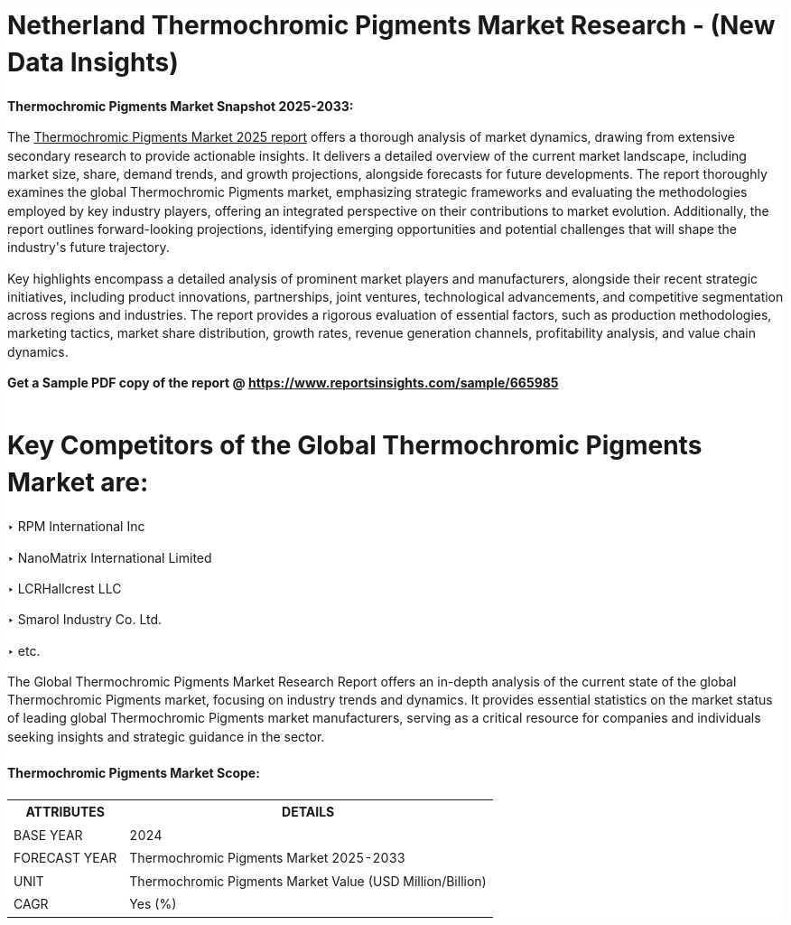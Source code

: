 # Netherland Thermochromic Pigments Market Research - (New Data Insights)

<strong>Thermochromic Pigments Market Snapshot 2025-2033:</strong>

 The <a href=https://www.reportsinsights.com/sample/665985>Thermochromic Pigments Market 2025 report</a> offers a thorough analysis of market dynamics, drawing from extensive secondary research to provide actionable insights. It delivers a detailed overview of the current market landscape, including market size, share, demand trends, and growth projections, alongside forecasts for future developments. The report thoroughly examines the global Thermochromic Pigments market, emphasizing strategic frameworks and evaluating the methodologies employed by key industry players, offering an integrated perspective on their contributions to market evolution. Additionally, the report outlines forward-looking projections, identifying emerging opportunities and potential challenges that will shape the industry's future trajectory.

Key highlights encompass a detailed analysis of prominent market players and manufacturers, alongside their recent strategic initiatives, including product innovations, partnerships, joint ventures, technological advancements, and competitive segmentation across regions and industries. The report provides a rigorous evaluation of essential factors, such as production methodologies, marketing tactics, market share distribution, growth rates, revenue generation channels, profitability analysis, and value chain dynamics.

<strong>Get a Sample PDF copy of the report @ <a href=https://www.reportsinsights.com/sample/665985>https://www.reportsinsights.com/sample/665985</a></strong>

# <strong>Key Competitors of the Global Thermochromic Pigments Market are:</strong>

‣ RPM International Inc

‣ NanoMatrix International Limited

‣ LCRHallcrest LLC

‣ Smarol Industry Co. Ltd.

‣ etc.

The Global Thermochromic Pigments Market Research Report offers an in-depth analysis of the current state of the global Thermochromic Pigments market, focusing on industry trends and dynamics. It provides essential statistics on the market status of leading global Thermochromic Pigments market manufacturers, serving as a critical resource for companies and individuals seeking insights and strategic guidance in the sector.

<h4>Thermochromic Pigments Market Scope:</h4>
<table>
<tr>
<th>ATTRIBUTES</th>
<th>DETAILS</th>
</tr>
<tr>
<td>BASE YEAR</td>
<td>2024</td>
</tr>
<tr>
<td>FORECAST YEAR</td>
<td>Thermochromic Pigments Market 2025-2033</td>
</tr>
<tr>
<td>UNIT</td>
<td>Thermochromic Pigments Market Value (USD Million/Billion)</td>
<tr>
<td>CAGR</td>
<td>Yes (%)</td>
</tr>
</tr>